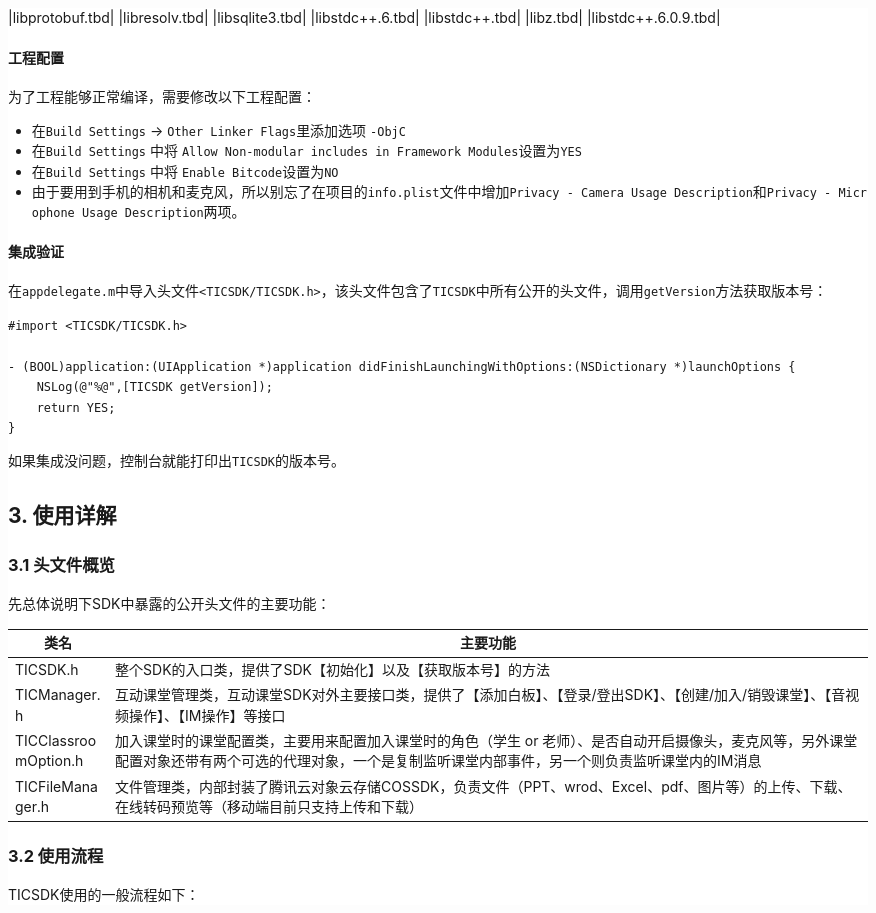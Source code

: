 |libprotobuf.tbd|
|libresolv.tbd|
|libsqlite3.tbd|
|libstdc++.6.tbd|
|libstdc++.tbd|
|libz.tbd|
|libstdc++.6.0.9.tbd|

#### 工程配置
为了工程能够正常编译，需要修改以下工程配置：

* 在`Build Settings` -> `Other Linker Flags`里添加选项 `-ObjC`
* 在`Build Settings` 中将 `Allow Non-modular includes in Framework Modules`设置为`YES`
* 在`Build Settings` 中将 `Enable Bitcode`设置为`NO`
* 由于要用到手机的相机和麦克风，所以别忘了在项目的`info.plist`文件中增加`Privacy - Camera Usage Description`和`Privacy - Microphone Usage Description`两项。

#### 集成验证
在`appdelegate.m`中导入头文件`<TICSDK/TICSDK.h>`，该头文件包含了`TICSDK`中所有公开的头文件，调用`getVersion`方法获取版本号：

```objc
#import <TICSDK/TICSDK.h>

- (BOOL)application:(UIApplication *)application didFinishLaunchingWithOptions:(NSDictionary *)launchOptions {
    NSLog(@"%@",[TICSDK getVersion]);
    return YES;
}
```
 如果集成没问题，控制台就能打印出`TICSDK`的版本号。
## 3. 使用详解
### 3.1 头文件概览

先总体说明下SDK中暴露的公开头文件的主要功能：

类名 | 主要功能
--------- | ---------
TICSDK.h | 整个SDK的入口类，提供了SDK【初始化】以及【获取版本号】的方法
TICManager.h | 互动课堂管理类，互动课堂SDK对外主要接口类，提供了【添加白板】、【登录/登出SDK】、【创建/加入/销毁课堂】、【音视频操作】、【IM操作】等接口
TICClassroomOption.h | 加入课堂时的课堂配置类，主要用来配置加入课堂时的角色（学生 or 老师）、是否自动开启摄像头，麦克风等，另外课堂配置对象还带有两个可选的代理对象，一个是复制监听课堂内部事件，另一个则负责监听课堂内的IM消息
TICFileManager.h | 文件管理类，内部封装了腾讯云对象云存储COSSDK，负责文件（PPT、wrod、Excel、pdf、图片等）的上传、下载、在线转码预览等（移动端目前只支持上传和下载）

### 3.2 使用流程

TICSDK使用的一般流程如下：
